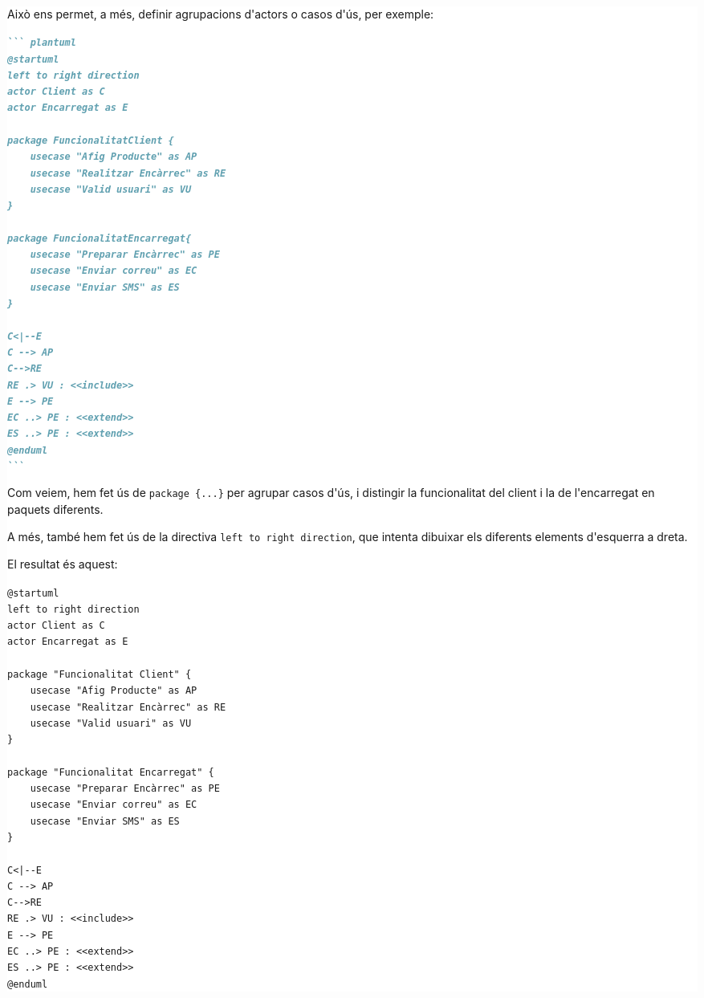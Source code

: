 Això ens permet, a més, definir agrupacions d'actors o casos d'ús, per exemple:

````markdown
``` plantuml
@startuml
left to right direction
actor Client as C
actor Encarregat as E

package FuncionalitatClient {
    usecase "Afig Producte" as AP
    usecase "Realitzar Encàrrec" as RE
    usecase "Valid usuari" as VU
}

package FuncionalitatEncarregat{
    usecase "Preparar Encàrrec" as PE
    usecase "Enviar correu" as EC
    usecase "Enviar SMS" as ES
}

C<|--E 
C --> AP
C-->RE
RE .> VU : <<include>>
E --> PE
EC ..> PE : <<extend>>
ES ..> PE : <<extend>>
@enduml
```
````

Com veiem, hem fet ús de `package {...}` per agrupar casos d'ús, i distingir la funcionalitat del client i la de l'encarregat en paquets diferents.

A més, també hem fet ús de la directiva `left to right direction`, que intenta dibuixar els diferents elements d'esquerra a dreta.

El resultat és aquest:

```plantuml
@startuml
left to right direction
actor Client as C
actor Encarregat as E

package "Funcionalitat Client" {
    usecase "Afig Producte" as AP
    usecase "Realitzar Encàrrec" as RE
    usecase "Valid usuari" as VU
}

package "Funcionalitat Encarregat" {
    usecase "Preparar Encàrrec" as PE
    usecase "Enviar correu" as EC
    usecase "Enviar SMS" as ES
}

C<|--E 
C --> AP
C-->RE
RE .> VU : <<include>>
E --> PE
EC ..> PE : <<extend>>
ES ..> PE : <<extend>>
@enduml
```